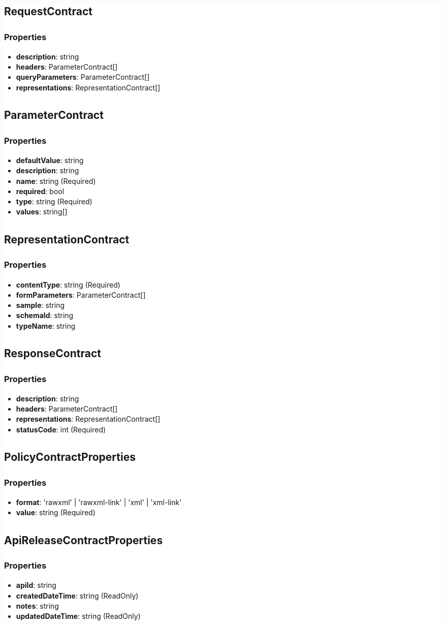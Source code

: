 ## RequestContract
### Properties
* **description**: string
* **headers**: ParameterContract[]
* **queryParameters**: ParameterContract[]
* **representations**: RepresentationContract[]

## ParameterContract
### Properties
* **defaultValue**: string
* **description**: string
* **name**: string (Required)
* **required**: bool
* **type**: string (Required)
* **values**: string[]

## RepresentationContract
### Properties
* **contentType**: string (Required)
* **formParameters**: ParameterContract[]
* **sample**: string
* **schemaId**: string
* **typeName**: string

## ResponseContract
### Properties
* **description**: string
* **headers**: ParameterContract[]
* **representations**: RepresentationContract[]
* **statusCode**: int (Required)

## PolicyContractProperties
### Properties
* **format**: 'rawxml' | 'rawxml-link' | 'xml' | 'xml-link'
* **value**: string (Required)

## ApiReleaseContractProperties
### Properties
* **apiId**: string
* **createdDateTime**: string (ReadOnly)
* **notes**: string
* **updatedDateTime**: string (ReadOnly)
